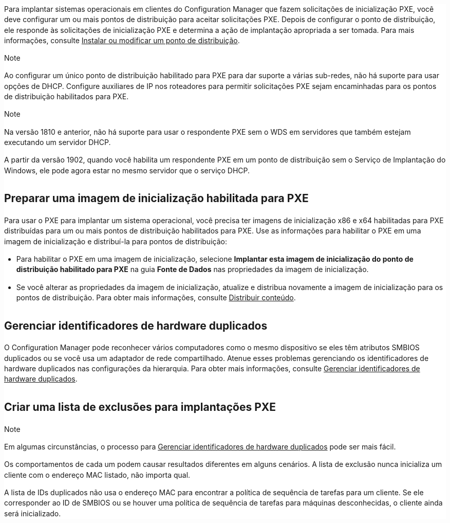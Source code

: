 Para implantar sistemas operacionais em clientes do Configuration Manager que fazem solicitações de inicialização PXE, você deve configurar um ou mais pontos de distribuição para aceitar solicitações PXE. Depois de configurar o ponto de distribuição, ele responde às solicitações de inicialização PXE e determina a ação de implantação apropriada a ser tomada. Para mais informações, consulte [Instalar ou modificar um ponto de distribuição](/sccm/core/servers/deploy/configure/install-and-configure-distribution-points#bkmk_config-pxe).  

> [!NOTE]  
> Ao configurar um único ponto de distribuição habilitado para PXE para dar suporte a várias sub-redes, não há suporte para usar opções de DHCP. Configure auxiliares de IP nos roteadores para permitir solicitações PXE sejam encaminhadas para os pontos de distribuição habilitados para PXE.

> [!Note]  
> Na versão 1810 e anterior, não há suporte para usar o respondente PXE sem o WDS em servidores que também estejam executando um servidor DHCP.
>
> A partir da versão 1902, quando você habilita um respondente PXE em um ponto de distribuição sem o Serviço de Implantação do Windows, ele pode agora estar no mesmo servidor que o serviço DHCP.   

## <a name="prepare-a-pxe-enabled-boot-image"></a>Preparar uma imagem de inicialização habilitada para PXE

Para usar o PXE para implantar um sistema operacional, você precisa ter imagens de inicialização x86 e x64 habilitadas para PXE distribuídas para um ou mais pontos de distribuição habilitados para PXE. Use as informações para habilitar o PXE em uma imagem de inicialização e distribuí-la para pontos de distribuição:

- Para habilitar o PXE em uma imagem de inicialização, selecione **Implantar esta imagem de inicialização do ponto de distribuição habilitado para PXE** na guia **Fonte de Dados** nas propriedades da imagem de inicialização.

- Se você alterar as propriedades da imagem de inicialização, atualize e distribua novamente a imagem de inicialização para os pontos de distribuição. Para obter mais informações, consulte [Distribuir conteúdo](/sccm/core/servers/deploy/configure/deploy-and-manage-content#bkmk_distribute).



## <a name="manage-duplicate-hardware-identifiers"></a>Gerenciar identificadores de hardware duplicados

O Configuration Manager pode reconhecer vários computadores como o mesmo dispositivo se eles têm atributos SMBIOS duplicados ou se você usa um adaptador de rede compartilhado. Atenue esses problemas gerenciando os identificadores de hardware duplicados nas configurações da hierarquia. Para obter mais informações, consulte [Gerenciar identificadores de hardware duplicados](/sccm/core/clients/manage/manage-clients#manage-duplicate-hardware-identifiers).



## <a name="BKMK_PXEExclusionList"></a> Criar uma lista de exclusões para implantações PXE

> [!Note]  
> Em algumas circunstâncias, o processo para [Gerenciar identificadores de hardware duplicados](/sccm/core/clients/manage/manage-clients#manage-duplicate-hardware-identifiers) pode ser mais fácil.
>
> Os comportamentos de cada um podem causar resultados diferentes em alguns cenários. A lista de exclusão nunca inicializa um cliente com o endereço MAC listado, não importa qual.
>
> A lista de IDs duplicados não usa o endereço MAC para encontrar a política de sequência de tarefas para um cliente. Se ele corresponder ao ID de SMBIOS ou se houver uma política de sequência de tarefas para máquinas desconhecidas, o cliente ainda será inicializado.
